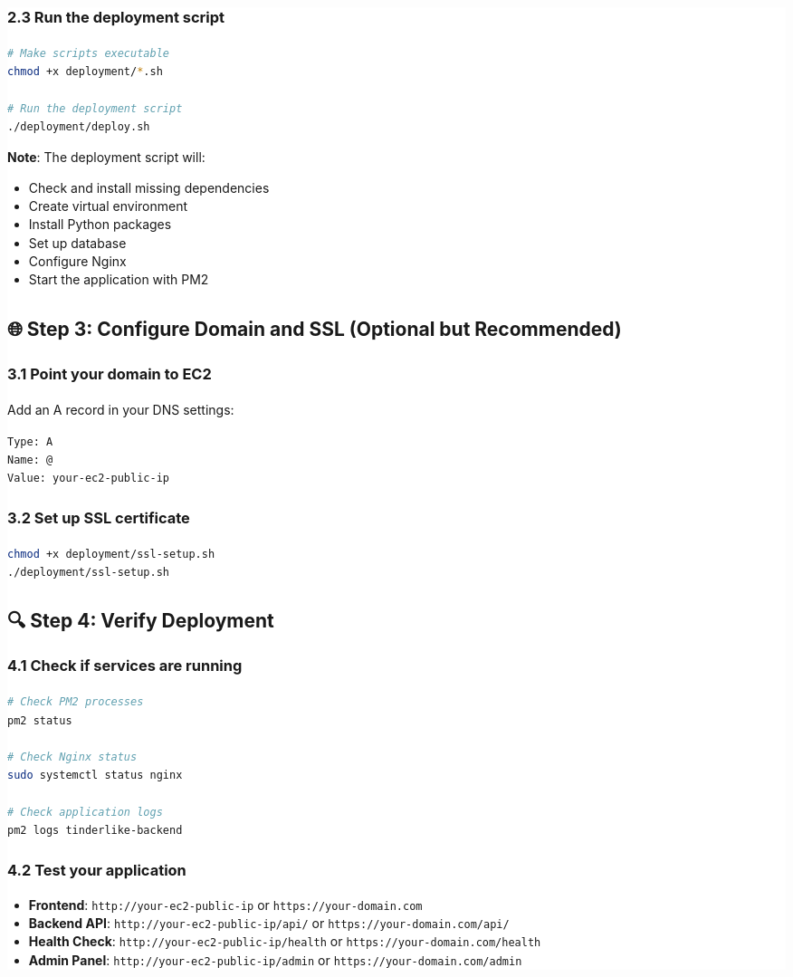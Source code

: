 ### 2.3 Run the deployment script
```bash
# Make scripts executable
chmod +x deployment/*.sh

# Run the deployment script
./deployment/deploy.sh
```

**Note**: The deployment script will:
- Check and install missing dependencies
- Create virtual environment
- Install Python packages
- Set up database
- Configure Nginx
- Start the application with PM2

## 🌐 Step 3: Configure Domain and SSL (Optional but Recommended)

### 3.1 Point your domain to EC2
Add an A record in your DNS settings:
```
Type: A
Name: @
Value: your-ec2-public-ip
```

### 3.2 Set up SSL certificate
```bash
chmod +x deployment/ssl-setup.sh
./deployment/ssl-setup.sh
```

## 🔍 Step 4: Verify Deployment

### 4.1 Check if services are running
```bash
# Check PM2 processes
pm2 status

# Check Nginx status
sudo systemctl status nginx

# Check application logs
pm2 logs tinderlike-backend
```

### 4.2 Test your application
- **Frontend**: `http://your-ec2-public-ip` or `https://your-domain.com`
- **Backend API**: `http://your-ec2-public-ip/api/` or `https://your-domain.com/api/`
- **Health Check**: `http://your-ec2-public-ip/health` or `https://your-domain.com/health`
- **Admin Panel**: `http://your-ec2-public-ip/admin` or `https://your-domain.com/admin`
